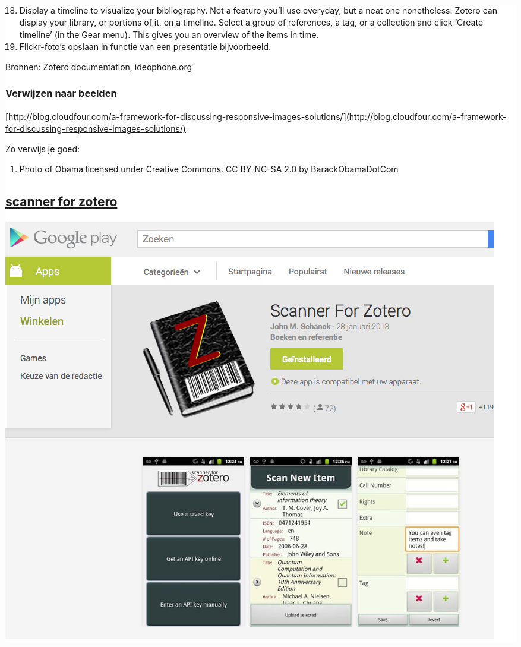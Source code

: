 18. Display a timeline to visualize your bibliography. Not a feature you’ll use everyday, but a neat one nonetheless: Zotero can display your library, or portions of it, on a timeline. Select a group of references, a tag, or a collection and click ‘Create timeline’ (in the Gear menu). This gives you an overview of the items in time. 
19. [Flickr-foto’s opslaan](http://ictoblog.nl/2015/01/17/handig-zotero-en-flickr) in functie van een presentatie bijvoorbeeld.


Bronnen: [Zotero documentation](http://www.zotero.org/support/tips_and_tricks), [ideophone.org](http://ideophone.org/12-zotero-tips-and-techniques/)

### Verwijzen naar beelden 

[http://blog.cloudfour.com/a-framework-for-discussing-responsive-images-solutions/](http://blog.cloudfour.com/a-framework-for-discussing-responsive-images-solutions/)

Zo verwijs je goed: 

1. Photo of Obama licensed under Creative Commons. [CC BY-NC-SA 2.0](http://creativecommons.org/licenses/by-nc-sa/2.0/deed.en) by [BarackObamaDotCom](http://www.flickr.com/photos/barackobamadotcom/5795228030/)
      

## [scanner for zotero](https://play.google.com/store/apps/details?id=org.ale.scanner.zotero)

![](../beelden/Scanner_For_Zotero.png) 
